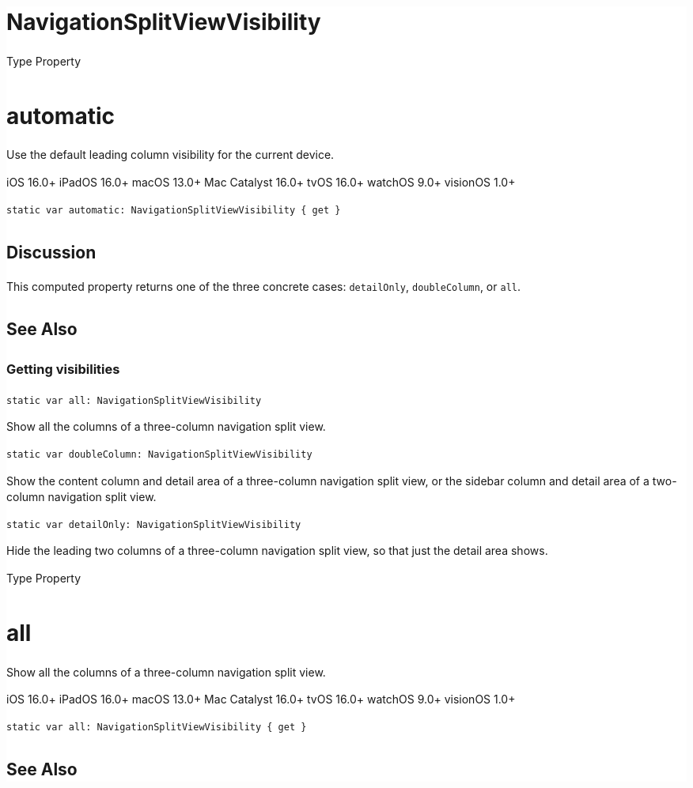 # NavigationSplitViewVisibility

Type Property

# automatic

Use the default leading column visibility for the current device.

iOS 16.0+  iPadOS 16.0+  macOS 13.0+  Mac Catalyst 16.0+  tvOS 16.0+  watchOS
9.0+  visionOS 1.0+

    
    
    static var automatic: NavigationSplitViewVisibility { get }

## Discussion

This computed property returns one of the three concrete cases: `detailOnly`,
`doubleColumn`, or `all`.

## See Also

### Getting visibilities

`static var all: NavigationSplitViewVisibility`

Show all the columns of a three-column navigation split view.

`static var doubleColumn: NavigationSplitViewVisibility`

Show the content column and detail area of a three-column navigation split
view, or the sidebar column and detail area of a two-column navigation split
view.

`static var detailOnly: NavigationSplitViewVisibility`

Hide the leading two columns of a three-column navigation split view, so that
just the detail area shows.

Type Property

# all

Show all the columns of a three-column navigation split view.

iOS 16.0+  iPadOS 16.0+  macOS 13.0+  Mac Catalyst 16.0+  tvOS 16.0+  watchOS
9.0+  visionOS 1.0+

    
    
    static var all: NavigationSplitViewVisibility { get }

## See Also
